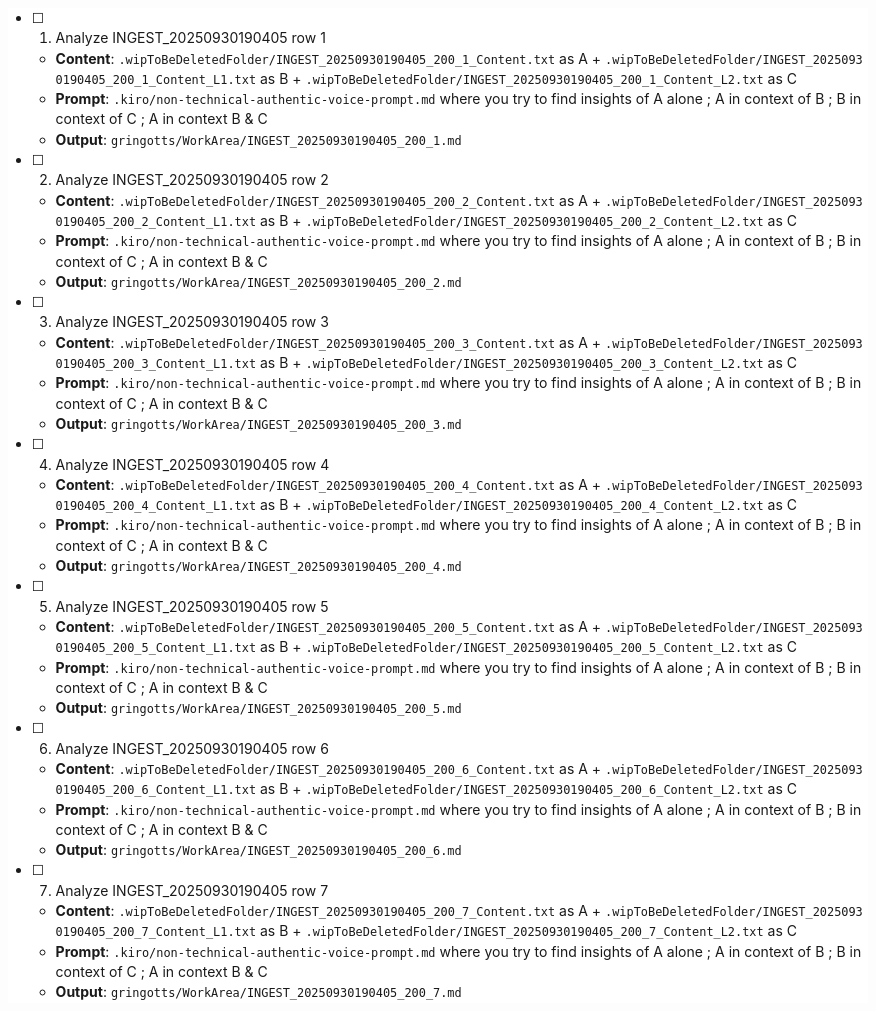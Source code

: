 - [ ] 1. Analyze INGEST_20250930190405 row 1
  - **Content**: `.wipToBeDeletedFolder/INGEST_20250930190405_200_1_Content.txt` as A + `.wipToBeDeletedFolder/INGEST_20250930190405_200_1_Content_L1.txt` as B + `.wipToBeDeletedFolder/INGEST_20250930190405_200_1_Content_L2.txt` as C
  - **Prompt**: `.kiro/non-technical-authentic-voice-prompt.md` where you try to find insights of A alone ; A in context of B ; B in context of C ; A in context B & C
  - **Output**: `gringotts/WorkArea/INGEST_20250930190405_200_1.md`

- [ ] 2. Analyze INGEST_20250930190405 row 2
  - **Content**: `.wipToBeDeletedFolder/INGEST_20250930190405_200_2_Content.txt` as A + `.wipToBeDeletedFolder/INGEST_20250930190405_200_2_Content_L1.txt` as B + `.wipToBeDeletedFolder/INGEST_20250930190405_200_2_Content_L2.txt` as C
  - **Prompt**: `.kiro/non-technical-authentic-voice-prompt.md` where you try to find insights of A alone ; A in context of B ; B in context of C ; A in context B & C
  - **Output**: `gringotts/WorkArea/INGEST_20250930190405_200_2.md`

- [ ] 3. Analyze INGEST_20250930190405 row 3
  - **Content**: `.wipToBeDeletedFolder/INGEST_20250930190405_200_3_Content.txt` as A + `.wipToBeDeletedFolder/INGEST_20250930190405_200_3_Content_L1.txt` as B + `.wipToBeDeletedFolder/INGEST_20250930190405_200_3_Content_L2.txt` as C
  - **Prompt**: `.kiro/non-technical-authentic-voice-prompt.md` where you try to find insights of A alone ; A in context of B ; B in context of C ; A in context B & C
  - **Output**: `gringotts/WorkArea/INGEST_20250930190405_200_3.md`

- [ ] 4. Analyze INGEST_20250930190405 row 4
  - **Content**: `.wipToBeDeletedFolder/INGEST_20250930190405_200_4_Content.txt` as A + `.wipToBeDeletedFolder/INGEST_20250930190405_200_4_Content_L1.txt` as B + `.wipToBeDeletedFolder/INGEST_20250930190405_200_4_Content_L2.txt` as C
  - **Prompt**: `.kiro/non-technical-authentic-voice-prompt.md` where you try to find insights of A alone ; A in context of B ; B in context of C ; A in context B & C
  - **Output**: `gringotts/WorkArea/INGEST_20250930190405_200_4.md`

- [ ] 5. Analyze INGEST_20250930190405 row 5
  - **Content**: `.wipToBeDeletedFolder/INGEST_20250930190405_200_5_Content.txt` as A + `.wipToBeDeletedFolder/INGEST_20250930190405_200_5_Content_L1.txt` as B + `.wipToBeDeletedFolder/INGEST_20250930190405_200_5_Content_L2.txt` as C
  - **Prompt**: `.kiro/non-technical-authentic-voice-prompt.md` where you try to find insights of A alone ; A in context of B ; B in context of C ; A in context B & C
  - **Output**: `gringotts/WorkArea/INGEST_20250930190405_200_5.md`

- [ ] 6. Analyze INGEST_20250930190405 row 6
  - **Content**: `.wipToBeDeletedFolder/INGEST_20250930190405_200_6_Content.txt` as A + `.wipToBeDeletedFolder/INGEST_20250930190405_200_6_Content_L1.txt` as B + `.wipToBeDeletedFolder/INGEST_20250930190405_200_6_Content_L2.txt` as C
  - **Prompt**: `.kiro/non-technical-authentic-voice-prompt.md` where you try to find insights of A alone ; A in context of B ; B in context of C ; A in context B & C
  - **Output**: `gringotts/WorkArea/INGEST_20250930190405_200_6.md`

- [ ] 7. Analyze INGEST_20250930190405 row 7
  - **Content**: `.wipToBeDeletedFolder/INGEST_20250930190405_200_7_Content.txt` as A + `.wipToBeDeletedFolder/INGEST_20250930190405_200_7_Content_L1.txt` as B + `.wipToBeDeletedFolder/INGEST_20250930190405_200_7_Content_L2.txt` as C
  - **Prompt**: `.kiro/non-technical-authentic-voice-prompt.md` where you try to find insights of A alone ; A in context of B ; B in context of C ; A in context B & C
  - **Output**: `gringotts/WorkArea/INGEST_20250930190405_200_7.md`
